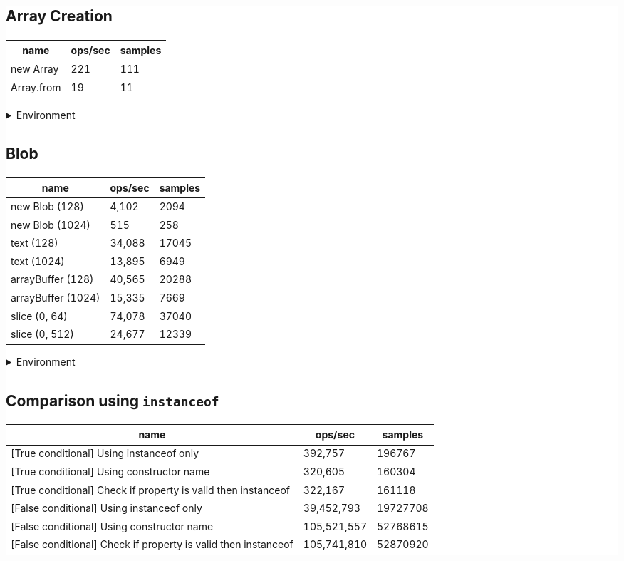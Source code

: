 ## Array Creation

|name|ops/sec|samples|
|-|-|-|
|new Array|221|111|
|Array.from|19|11|


<details><summary>Environment</summary></details>



## Blob

|name|ops/sec|samples|
|-|-|-|
|new Blob (128)|4,102|2094|
|new Blob (1024)|515|258|
|text (128)|34,088|17045|
|text (1024)|13,895|6949|
|arrayBuffer (128)|40,565|20288|
|arrayBuffer (1024)|15,335|7669|
|slice (0, 64)|74,078|37040|
|slice (0, 512)|24,677|12339|


<details><summary>Environment</summary></details>



## Comparison using `instanceof`

|name|ops/sec|samples|
|-|-|-|
|[True conditional] Using instanceof only|392,757|196767|
|[True conditional] Using constructor name|320,605|160304|
|[True conditional] Check if property is valid then instanceof |322,167|161118|
|[False conditional] Using instanceof only|39,452,793|19727708|
|[False conditional] Using constructor name|105,521,557|52768615|
|[False conditional] Check if property is valid then instanceof |105,741,810|52870920|
